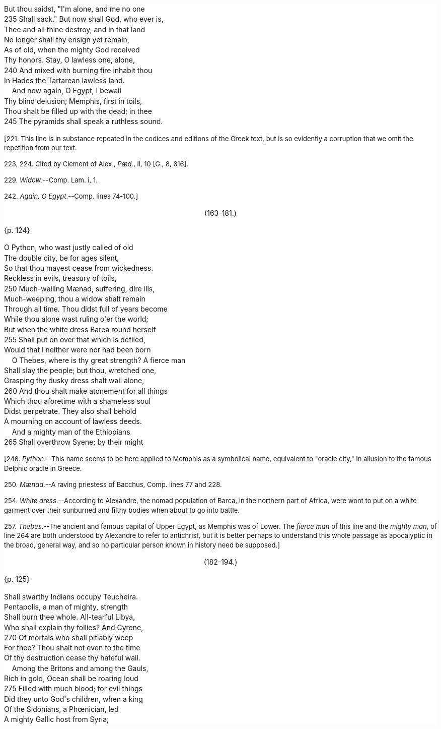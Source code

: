  But thou saidst, "I'm alone, and me no one<br>
 235 Shall sack." But now shall God, who ever is,<br>
 Thee and all thine destroy, and in that land<br>
 No longer shall thy ensign yet remain,<br>
 As of old, when the mighty God received<br>
 Thy honors. Stay, O lawless one, alone,<br>
 240 And mixed with burning fire inhabit thou<br>
 In Hades the Tartarean lawless land.<br>
     And now again, O Egypt, I bewail<br>
 Thy blind delusion; Memphis, first in toils,<br>
 Thou shalt be filled up with the dead; in thee<br>
 245 The pyramids shall speak a ruthless sound.</p>
 <font size="2"><p>[221. This line is in substance repeated in the codices and editions of the Greek text, but is so evidently a corruption that we omit the repetition from our text.</p>
 <p>223, 224. Cited by Clement of Alex., <i>Pæd.</i>, ii, 10 [G., 8, 616].</p>
 <p>229. <i>Widow</i>.--Comp. Lam. i, 1.</p>
 <p>242. <i>Again, O Egypt</i>.--Comp. lines 74-100.]</p>
 </font><p align="CENTER">(163-181.)</p>
 <p>{p. 124}</p>
 <p>O Python, who wast justly called of old<br>
 The double city, be for ages silent,<br>
 So that thou mayest cease from wickedness.<br>
 Reckless in evils, treasury of toils,<br>
 250 Much-wailing Mænad, suffering, dire ills,<br>
 Much-weeping, thou a widow shalt remain<br>
 Through all time. Thou didst full of years become<br>
 While thou alone wast ruling o'er the world;<br>
 But when the white dress Barea round herself<br>
 255 Shall put on over that which is defiled,<br>
 Would that I neither were nor had been born<br>
     O Thebes, where is thy great strength? A fierce man<br>
 Shall slay the people; but thou, wretched one,<br>
 Grasping thy dusky dress shalt wail alone,<br>
 260 And thou shalt make atonement for all things<br>
 Which thou aforetime with a shameless soul<br>
 Didst perpetrate. They also shall behold<br>
 A mourning on account of lawless deeds.<br>
     And a mighty man of the Ethiopians<br>
 265 Shall overthrow Syene; by their might</p>
 <font size="2"><p>[246. <i>Python</i>.--This name seems to be here applied to Memphis as a symbolical name, equivalent to "oracle city," in allusion to the famous Delphic oracle in Greece.</p>
 <p>250. <i>Mænad</i>.--A raving priestess of Bacchus, Comp. lines 77 and 228.</p>
 <p>254. <i>White dress</i>.--According to Alexandre, the nomad population of Barca, in the northern part of Africa, were wont to put on a white garment over their sunburned and filthy bodies when about to go into battle.</p>
 <p>257. <i>Thebes</i>.--The ancient and famous capital of Upper Egypt, as Memphis was of Lower. The <i>fierce man</i> of this line and the <i>mighty man</i>, of line 264 are both understood by Alexandre to refer to antichrist, but it is better perhaps to understand this whole passage as apocalyptic in the broad, general way, and so no particular person known in history need be supposed.]</p>
 </font><p align="CENTER">(182-194.)</p>
 <p>{p. 125}</p>
 <p>Shall swarthy Indians occupy Teucheira.<br>
 Pentapolis, a man of mighty, strength<br>
 Shall burn thee whole. All-tearful Libya,<br>
 Who shall explain thy follies? And Cyrene,<br>
 270 Of mortals who shall pitiably weep<br>
 For thee? Thou shalt not even to the time<br>
 Of thy destruction cease thy hateful wail.<br>
     Among the Britons and among the Gauls,<br>
 Rich in gold, Ocean shall be roaring loud<br>
 275 Filled with much blood; for evil things<br>
 Did they unto God's children, when a king<br>
 Of the Sidonians, a Phœnician, led<br>
 A mighty Gallic host from Syria;<br>